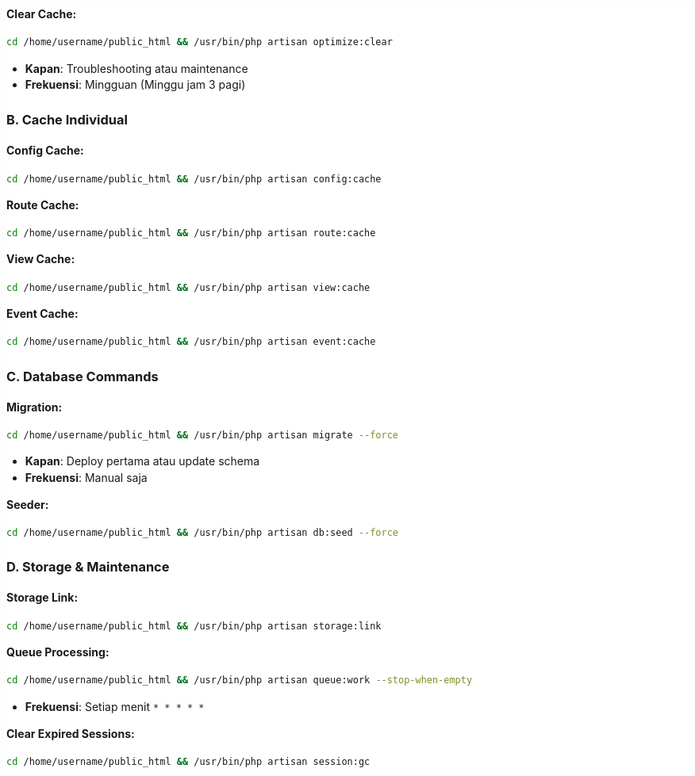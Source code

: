 **Clear Cache:**
```bash
cd /home/username/public_html && /usr/bin/php artisan optimize:clear
```
- **Kapan**: Troubleshooting atau maintenance
- **Frekuensi**: Mingguan (Minggu jam 3 pagi)

### B. Cache Individual

**Config Cache:**
```bash
cd /home/username/public_html && /usr/bin/php artisan config:cache
```

**Route Cache:**
```bash
cd /home/username/public_html && /usr/bin/php artisan route:cache
```

**View Cache:**
```bash
cd /home/username/public_html && /usr/bin/php artisan view:cache
```

**Event Cache:**
```bash
cd /home/username/public_html && /usr/bin/php artisan event:cache
```

### C. Database Commands

**Migration:**
```bash
cd /home/username/public_html && /usr/bin/php artisan migrate --force
```
- **Kapan**: Deploy pertama atau update schema
- **Frekuensi**: Manual saja

**Seeder:**
```bash
cd /home/username/public_html && /usr/bin/php artisan db:seed --force
```

### D. Storage & Maintenance

**Storage Link:**
```bash
cd /home/username/public_html && /usr/bin/php artisan storage:link
```

**Queue Processing:**
```bash
cd /home/username/public_html && /usr/bin/php artisan queue:work --stop-when-empty
```
- **Frekuensi**: Setiap menit `* * * * *`

**Clear Expired Sessions:**
```bash
cd /home/username/public_html && /usr/bin/php artisan session:gc
```
